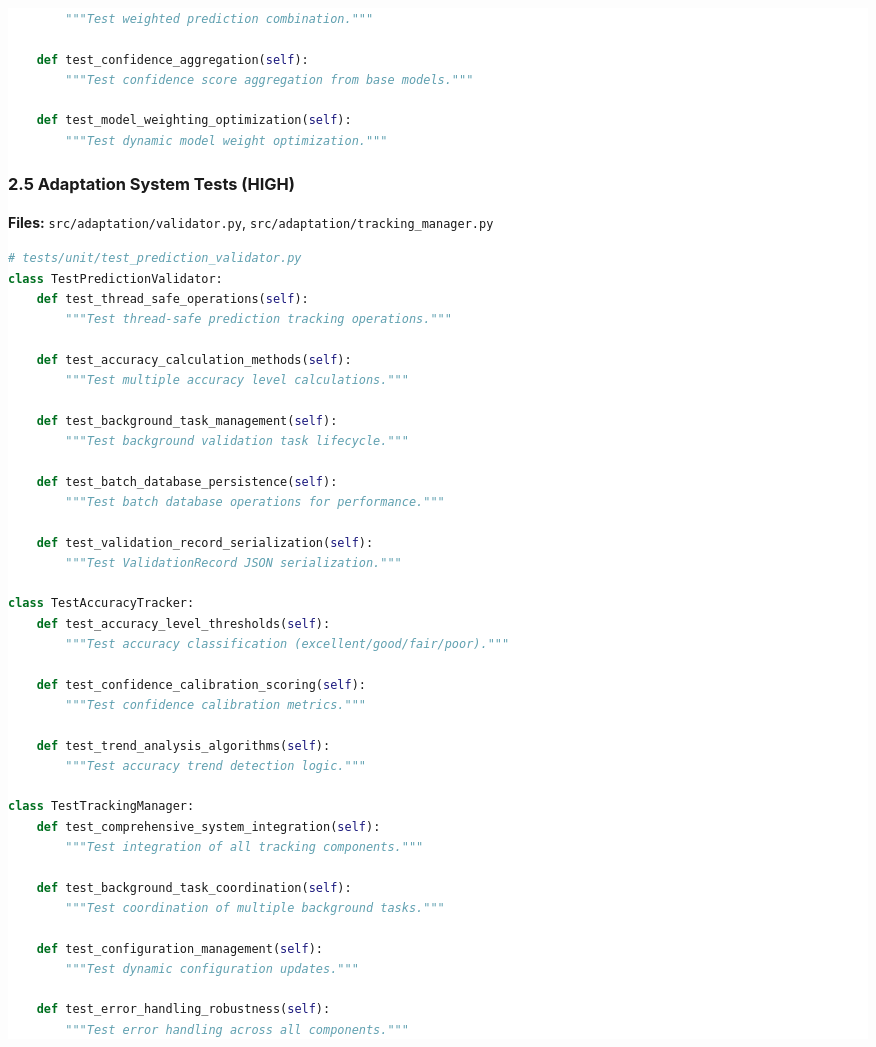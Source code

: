 ```python
        """Test weighted prediction combination."""
        
    def test_confidence_aggregation(self):
        """Test confidence score aggregation from base models."""
        
    def test_model_weighting_optimization(self):
        """Test dynamic model weight optimization."""
```

### 2.5 Adaptation System Tests (HIGH)
**Files:** `src/adaptation/validator.py`, `src/adaptation/tracking_manager.py`

```python
# tests/unit/test_prediction_validator.py
class TestPredictionValidator:
    def test_thread_safe_operations(self):
        """Test thread-safe prediction tracking operations."""
        
    def test_accuracy_calculation_methods(self):
        """Test multiple accuracy level calculations."""
        
    def test_background_task_management(self):
        """Test background validation task lifecycle."""
        
    def test_batch_database_persistence(self):
        """Test batch database operations for performance."""
        
    def test_validation_record_serialization(self):
        """Test ValidationRecord JSON serialization."""

class TestAccuracyTracker:
    def test_accuracy_level_thresholds(self):
        """Test accuracy classification (excellent/good/fair/poor)."""
        
    def test_confidence_calibration_scoring(self):
        """Test confidence calibration metrics."""
        
    def test_trend_analysis_algorithms(self):
        """Test accuracy trend detection logic."""

class TestTrackingManager:
    def test_comprehensive_system_integration(self):
        """Test integration of all tracking components."""
        
    def test_background_task_coordination(self):
        """Test coordination of multiple background tasks."""
        
    def test_configuration_management(self):
        """Test dynamic configuration updates."""
        
    def test_error_handling_robustness(self):
        """Test error handling across all components."""
```
